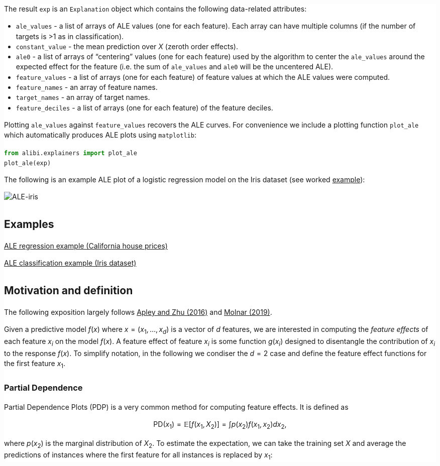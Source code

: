 The result `exp` is an `Explanation` object which contains the following data-related attributes:

 - `ale_values` - a list of arrays of ALE values (one for each feature). Each array can have multiple columns (if the number of targets is >1 as in classification).
 - `constant_value` - the mean prediction over $X$ (zeroth order effects).
 - `ale0` - a list of arrays of “centering” values (one for each feature) used by the algorithm to center the `ale_values` around the expected effect for the feature (i.e. the sum of `ale_values` and `ale0` will be the uncentered ALE).
 - `feature_values` - a list of arrays (one for each feature) of feature values at which the ALE values were computed.
 - `feature_names` - an array of feature names.
 - `target_names` - an array of target names.
 - `feature_deciles` - a list of arrays (one for each feature) of the feature deciles.
 
 
Plotting `ale_values` against `feature_values` recovers the ALE curves. For convenience we include a plotting function `plot_ale` which automatically produces ALE plots using `matplotlib`:

```python
from alibi.explainers import plot_ale
plot_ale(exp)
```

The following is an example ALE plot of a logistic regression model on the Iris dataset (see worked [example](../examples/ale_classification.ipynb)):

![ALE-iris](ale_iris.png)

## Examples
[ALE regression example (California house prices)](../examples/ale_regression_california.ipynb)

[ALE classification example (Iris dataset)](../examples/ale_classification.ipynb)

## Motivation and definition

The following exposition largely follows [Apley and Zhu (2016)](https://arxiv.org/abs/1612.08468) and [Molnar (2019)](https://christophm.github.io/interpretable-ml-book/ale.html).

Given a predictive model $f(x)$ where $x=(x_1,\dots, x_d)$ is a vector of $d$ features, we are interested in computing the *feature effects* of each feature $x_i$ on the model $f(x)$. A feature effect of feature $x_i$ is some function $g(x_i)$ designed to disentangle the contribution of $x_i$ to the response $f(x)$. To simplify notation, in the following we condiser the $d=2$ case and define the feature effect functions for the first feature $x_1$.

### Partial Dependence

Partial Dependence Plots (PDP) is a very common method for computing feature effects. It is defined as

$$
\text{PD}(x_1) = \mathbb{E}[f(x_1, X_2)] = \int p(x_2)f(x_1, x_2)dx_2,
$$

where $p(x_2)$ is the marginal distribution of $X_2$. To estimate the expectation, we can take the training set $X$ and average the predictions of instances where the first feature for all instances is replaced by $x_1$:
